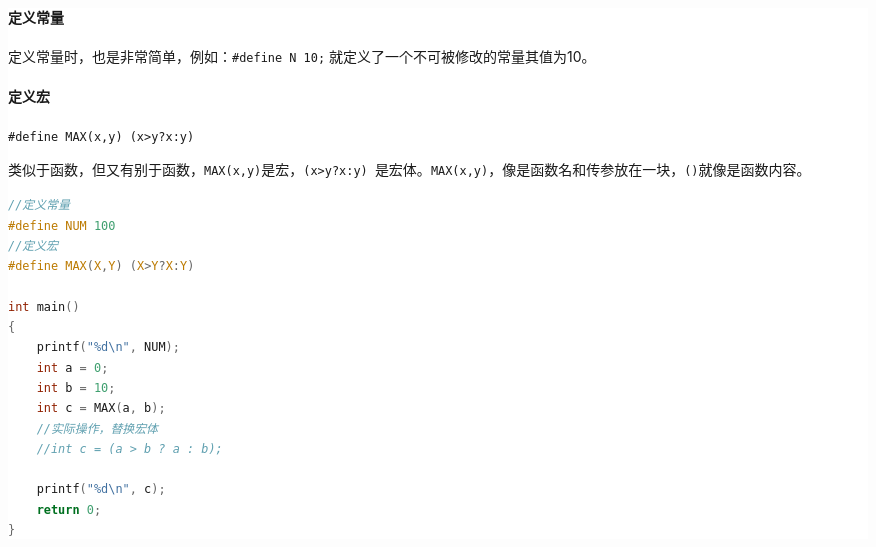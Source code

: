 #### 定义常量

定义常量时，也是非常简单，例如：`#define N 10;` 就定义了一个不可被修改的常量其值为10。

#### 定义宏

`#define MAX(x,y) (x>y?x:y)`

类似于函数，但又有别于函数，`MAX(x,y)`是宏，`(x>y?x:y) `是宏体。`MAX(x,y)`，像是函数名和传参放在一块，`()`就像是函数内容。

~~~c
//定义常量
#define NUM 100
//定义宏
#define MAX(X,Y) (X>Y?X:Y)

int main()
{
	printf("%d\n", NUM);
	int a = 0;
	int b = 10;
	int c = MAX(a, b);
	//实际操作，替换宏体
	//int c = (a > b ? a : b);

	printf("%d\n", c);
	return 0;
}
~~~
